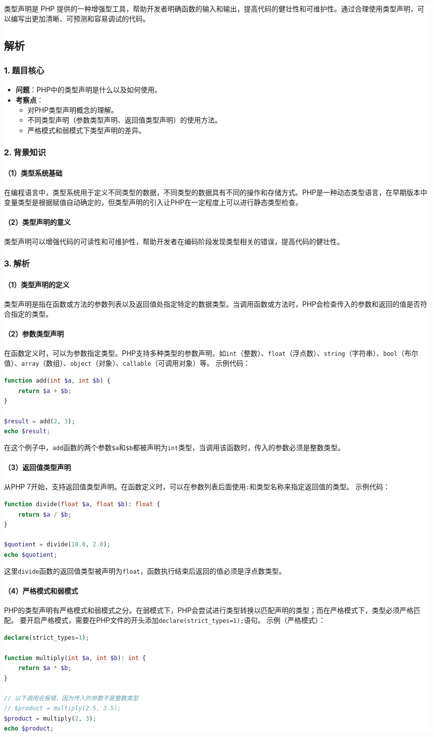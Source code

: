 类型声明是 PHP 提供的一种增强型工具，帮助开发者明确函数的输入和输出，提高代码的健壮性和可维护性。通过合理使用类型声明，可以编写出更加清晰、可预测和容易调试的代码。

## 解析

### 1. 题目核心
- **问题**：PHP中的类型声明是什么以及如何使用。
- **考察点**：
  - 对PHP类型声明概念的理解。
  - 不同类型声明（参数类型声明、返回值类型声明）的使用方法。
  - 严格模式和弱模式下类型声明的差异。

### 2. 背景知识
#### （1）类型系统基础
在编程语言中，类型系统用于定义不同类型的数据，不同类型的数据具有不同的操作和存储方式。PHP是一种动态类型语言，在早期版本中变量类型是根据赋值自动确定的，但类型声明的引入让PHP在一定程度上可以进行静态类型检查。
#### （2）类型声明的意义
类型声明可以增强代码的可读性和可维护性，帮助开发者在编码阶段发现类型相关的错误，提高代码的健壮性。

### 3. 解析
#### （1）类型声明的定义
类型声明是指在函数或方法的参数列表以及返回值处指定特定的数据类型。当调用函数或方法时，PHP会检查传入的参数和返回的值是否符合指定的类型。
#### （2）参数类型声明
在函数定义时，可以为参数指定类型。PHP支持多种类型的参数声明，如`int`（整数）、`float`（浮点数）、`string`（字符串）、`bool`（布尔值）、`array`（数组）、`object`（对象）、`callable`（可调用对象）等。
示例代码：
```php
function add(int $a, int $b) {
    return $a + $b;
}

$result = add(2, 3);
echo $result; 
```
在这个例子中，`add`函数的两个参数`$a`和`$b`都被声明为`int`类型，当调用该函数时，传入的参数必须是整数类型。
#### （3）返回值类型声明
从PHP 7开始，支持返回值类型声明。在函数定义时，可以在参数列表后面使用`:`和类型名称来指定返回值的类型。
示例代码：
```php
function divide(float $a, float $b): float {
    return $a / $b;
}

$quotient = divide(10.0, 2.0);
echo $quotient; 
```
这里`divide`函数的返回值类型被声明为`float`，函数执行结束后返回的值必须是浮点数类型。
#### （4）严格模式和弱模式
PHP的类型声明有严格模式和弱模式之分。在弱模式下，PHP会尝试进行类型转换以匹配声明的类型；而在严格模式下，类型必须严格匹配。
要开启严格模式，需要在PHP文件的开头添加`declare(strict_types=1);`语句。
示例（严格模式）：
```php
declare(strict_types=1);

function multiply(int $a, int $b): int {
    return $a * $b;
}

// 以下调用会报错，因为传入的参数不是整数类型
// $product = multiply(2.5, 3.5); 
$product = multiply(2, 3);
echo $product; 
```